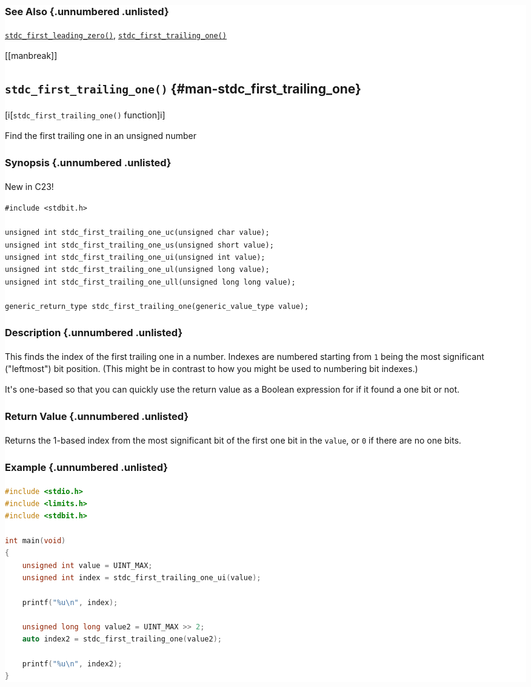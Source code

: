 ### See Also {.unnumbered .unlisted}

[`stdc_first_leading_zero()`](#man-stdc_first_leading_zero),
[`stdc_first_trailing_one()`](#man-stdc_first_trailing_one)

[[manbreak]]
## `stdc_first_trailing_one()` {#man-stdc_first_trailing_one}

[i[`stdc_first_trailing_one()` function]i]

Find the first trailing one in an unsigned number

### Synopsis {.unnumbered .unlisted}

New in C23!

``` {.c}
#include <stdbit.h>

unsigned int stdc_first_trailing_one_uc(unsigned char value);
unsigned int stdc_first_trailing_one_us(unsigned short value);
unsigned int stdc_first_trailing_one_ui(unsigned int value);
unsigned int stdc_first_trailing_one_ul(unsigned long value);
unsigned int stdc_first_trailing_one_ull(unsigned long long value);

generic_return_type stdc_first_trailing_one(generic_value_type value);
```

### Description {.unnumbered .unlisted}

This finds the index of the first trailing one in a number. Indexes are
numbered starting from `1` being the most significant ("leftmost") bit
position. (This might be in contrast to how you might be used to
numbering bit indexes.)

It's one-based so that you can quickly use the return value as a
Boolean expression for if it found a one bit or not.

### Return Value {.unnumbered .unlisted}

Returns the 1-based index from the most significant bit of the first
one bit in the `value`, or `0` if there are no one bits.

### Example {.unnumbered .unlisted}

``` {.c .numberLines}
#include <stdio.h>
#include <limits.h>
#include <stdbit.h>

int main(void)
{
    unsigned int value = UINT_MAX;
    unsigned int index = stdc_first_trailing_one_ui(value);

    printf("%u\n", index);

    unsigned long long value2 = UINT_MAX >> 2;
    auto index2 = stdc_first_trailing_one(value2);

    printf("%u\n", index2);
}
```
